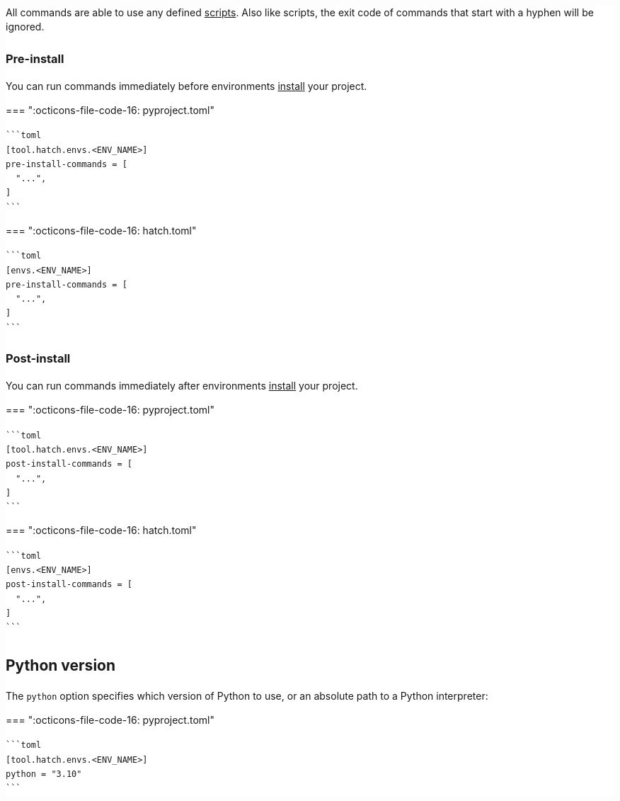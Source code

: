 All commands are able to use any defined [scripts](#scripts). Also like scripts, the exit code of commands that start with a hyphen will be ignored.

### Pre-install

You can run commands immediately before environments [install](#skip-install) your project.

=== ":octicons-file-code-16: pyproject.toml"

    ```toml
    [tool.hatch.envs.<ENV_NAME>]
    pre-install-commands = [
      "...",
    ]
    ```

=== ":octicons-file-code-16: hatch.toml"

    ```toml
    [envs.<ENV_NAME>]
    pre-install-commands = [
      "...",
    ]
    ```

### Post-install

You can run commands immediately after environments [install](#skip-install) your project.

=== ":octicons-file-code-16: pyproject.toml"

    ```toml
    [tool.hatch.envs.<ENV_NAME>]
    post-install-commands = [
      "...",
    ]
    ```

=== ":octicons-file-code-16: hatch.toml"

    ```toml
    [envs.<ENV_NAME>]
    post-install-commands = [
      "...",
    ]
    ```

## Python version

The `python` option specifies which version of Python to use, or an absolute path to a Python interpreter:

=== ":octicons-file-code-16: pyproject.toml"

    ```toml
    [tool.hatch.envs.<ENV_NAME>]
    python = "3.10"
    ```
